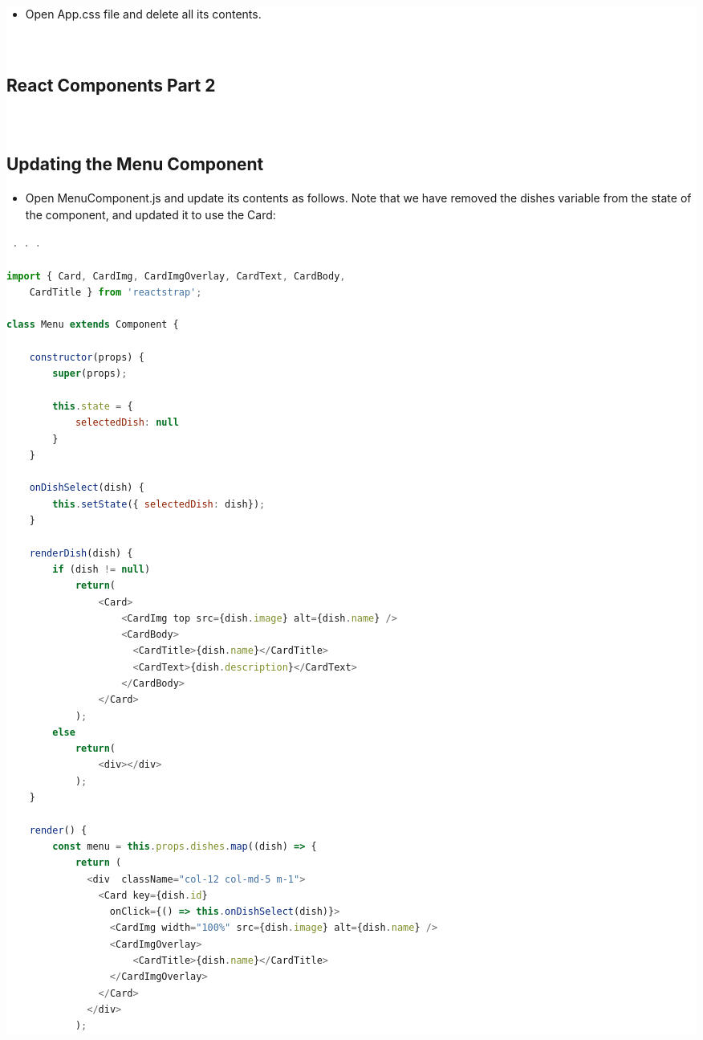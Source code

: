 * Open App.css file and delete all its contents.

&nbsp;

## **React Components Part 2**

&nbsp;

## Updating the Menu Component

* Open MenuComponent.js and update its contents as follows. Note that we have removed the dishes variable from the state 
of the component, and updated it to use the Card:

```js
 . . .
 
import { Card, CardImg, CardImgOverlay, CardText, CardBody,
    CardTitle } from 'reactstrap';

class Menu extends Component {

    constructor(props) {
        super(props);

        this.state = {
            selectedDish: null
        }
    }

    onDishSelect(dish) {
        this.setState({ selectedDish: dish});
    }

    renderDish(dish) {
        if (dish != null)
            return(
                <Card>
                    <CardImg top src={dish.image} alt={dish.name} />
                    <CardBody>
                      <CardTitle>{dish.name}</CardTitle>
                      <CardText>{dish.description}</CardText>
                    </CardBody>
                </Card>
            );
        else
            return(
                <div></div>
            );
    }

    render() {
        const menu = this.props.dishes.map((dish) => {
            return (
              <div  className="col-12 col-md-5 m-1">
                <Card key={dish.id}
                  onClick={() => this.onDishSelect(dish)}>
                  <CardImg width="100%" src={dish.image} alt={dish.name} />
                  <CardImgOverlay>
                      <CardTitle>{dish.name}</CardTitle>
                  </CardImgOverlay>
                </Card>
              </div>
            );
```